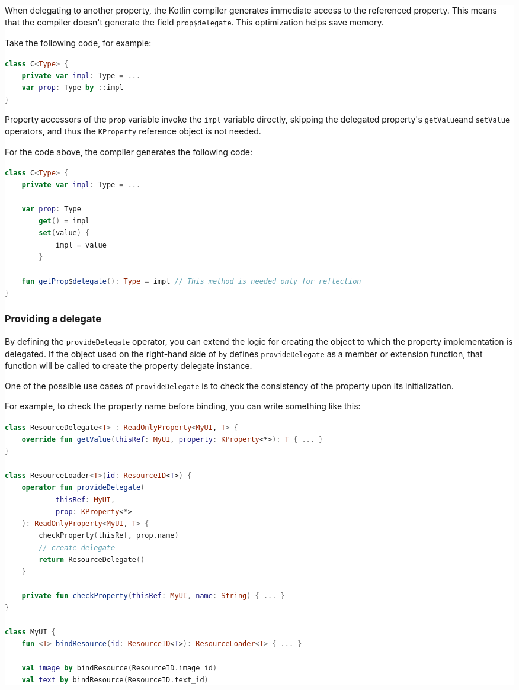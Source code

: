 When delegating to another property, the Kotlin compiler generates immediate access to the referenced property. This means that the compiler doesn't generate the field `prop$delegate`. This optimization helps save memory.

Take the following code, for example:

```kotlin
class C<Type> {
    private var impl: Type = ...
    var prop: Type by ::impl
}
```

Property accessors of the `prop` variable invoke the `impl` variable directly, skipping the delegated property's `getValue`and `setValue` operators, and thus the `KProperty` reference object is not needed.

For the code above, the compiler generates the following code:

```kotlin
class C<Type> {
    private var impl: Type = ...

    var prop: Type
        get() = impl
        set(value) {
            impl = value
        }

    fun getProp$delegate(): Type = impl // This method is needed only for reflection
}
```

### Providing a delegate﻿

By defining the `provideDelegate` operator, you can extend the logic for creating the object to which the property implementation is delegated. If the object used on the right-hand side of `by` defines `provideDelegate` as a member or extension function, that function will be called to create the property delegate instance.

One of the possible use cases of `provideDelegate` is to check the consistency of the property upon its initialization.

For example, to check the property name before binding, you can write something like this:

```kotlin
class ResourceDelegate<T> : ReadOnlyProperty<MyUI, T> {
    override fun getValue(thisRef: MyUI, property: KProperty<*>): T { ... }
}

class ResourceLoader<T>(id: ResourceID<T>) {
    operator fun provideDelegate(
            thisRef: MyUI,
            prop: KProperty<*>
    ): ReadOnlyProperty<MyUI, T> {
        checkProperty(thisRef, prop.name)
        // create delegate
        return ResourceDelegate()
    }

    private fun checkProperty(thisRef: MyUI, name: String) { ... }
}

class MyUI {
    fun <T> bindResource(id: ResourceID<T>): ResourceLoader<T> { ... }

    val image by bindResource(ResourceID.image_id)
    val text by bindResource(ResourceID.text_id)
```